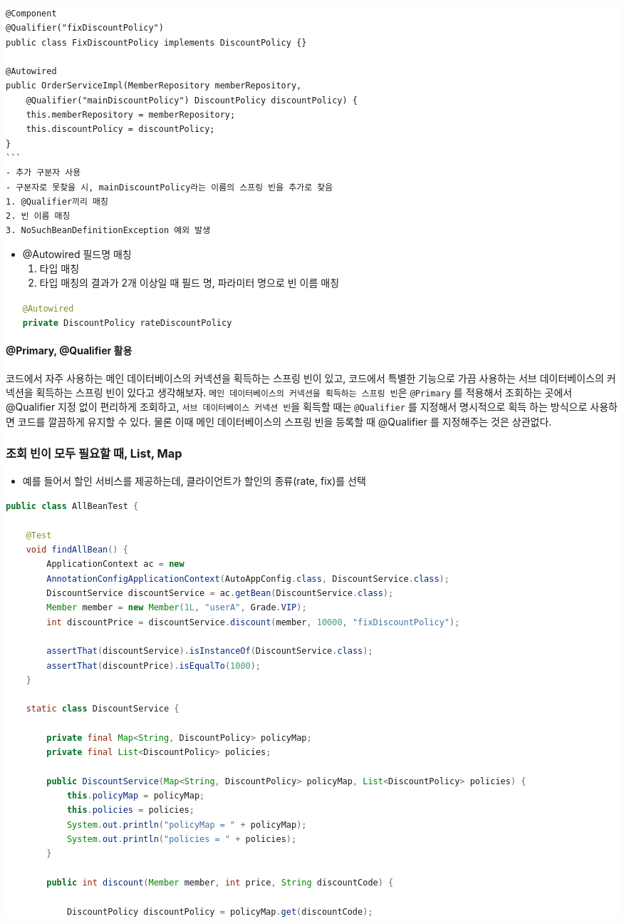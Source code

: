 
    @Component
    @Qualifier("fixDiscountPolicy")
    public class FixDiscountPolicy implements DiscountPolicy {}

    @Autowired
    public OrderServiceImpl(MemberRepository memberRepository,
        @Qualifier("mainDiscountPolicy") DiscountPolicy discountPolicy) {
        this.memberRepository = memberRepository;
        this.discountPolicy = discountPolicy;
    }
    ```
    - 추가 구분자 사용
    - 구분자로 못찾을 시, mainDiscountPolicy라는 이름의 스프링 빈을 추가로 찾음
    1. @Qualifier끼리 매칭
    2. 빈 이름 매칭
    3. NoSuchBeanDefinitionException 예외 발생
- @Autowired 필드명 매칭
    1. 타입 매칭
    2. 타입 매칭의 결과가 2개 이상일 때 필드 명, 파라미터 명으로 빈 이름 매칭
    ```java
    @Autowired
    private DiscountPolicy rateDiscountPolicy
    ```

#### @Primary, @Qualifier 활용
코드에서 자주 사용하는 메인 데이터베이스의 커넥션을 획득하는 스프링 빈이 있고, 코드에서 특별한 기능으로 가끔 사용하는 서브 데이터베이스의 커넥션을 획득하는 스프링 빈이 있다고 생각해보자. `메인 데이터베이스의 커넥션을 획득하는 스프링 빈`은 `@Primary` 를 적용해서 조회하는 곳에서 @Qualifier 지정 없이 편리하게 조회하고, `서브 데이터베이스 커넥션 빈`을 획득할 때는 `@Qualifier` 를 지정해서 명시적으로 획득 하는 방식으로 사용하면 코드를 깔끔하게 유지할 수 있다. 물론 이때 메인 데이터베이스의 스프링 빈을 등록할 때 @Qualifier 를 지정해주는 것은 상관없다.

### 조회 빈이 모두 필요할 때, List, Map
- 예를 들어서 할인 서비스를 제공하는데, 클라이언트가 할인의 종류(rate, fix)를 선택
```java
public class AllBeanTest {

    @Test
    void findAllBean() {
        ApplicationContext ac = new
        AnnotationConfigApplicationContext(AutoAppConfig.class, DiscountService.class);
        DiscountService discountService = ac.getBean(DiscountService.class);
        Member member = new Member(1L, "userA", Grade.VIP);
        int discountPrice = discountService.discount(member, 10000, "fixDiscountPolicy");

        assertThat(discountService).isInstanceOf(DiscountService.class);
        assertThat(discountPrice).isEqualTo(1000);
    }

    static class DiscountService {

        private final Map<String, DiscountPolicy> policyMap;
        private final List<DiscountPolicy> policies;

        public DiscountService(Map<String, DiscountPolicy> policyMap, List<DiscountPolicy> policies) {
            this.policyMap = policyMap;
            this.policies = policies;
            System.out.println("policyMap = " + policyMap);
            System.out.println("policies = " + policies);
        }

        public int discount(Member member, int price, String discountCode) {

            DiscountPolicy discountPolicy = policyMap.get(discountCode);
```
